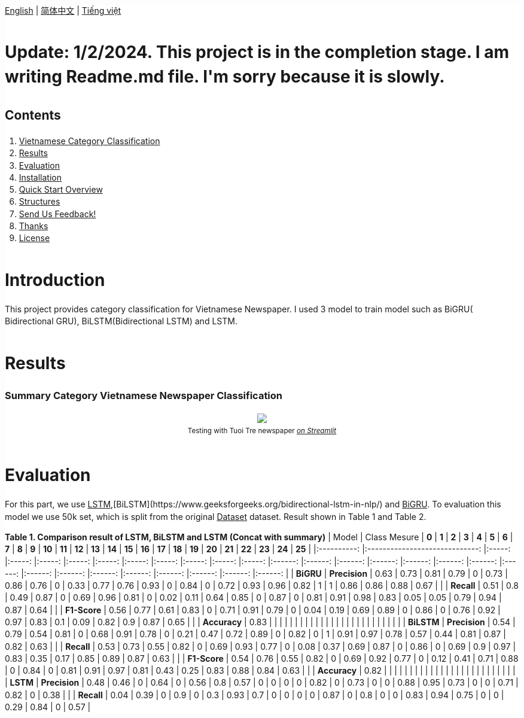 [English](README.md) | [简体中文](github/cn_Zh_ReadmeMD.md) | [Tiếng việt](github/vi_vn_ReadmeMD.md)
# Update: 1/2/2024. This project is in the completion stage. I am writing Readme.md file. I'm sorry because it is slowly.

## Contents
1. [Vietnamese Category Classification](#introduction)
2. [Results](#results)
3. [Evaluation](#evaluation)
4. [Installation](#installation)
5. [Quick Start Overview](#quick-start-overview)
6. [Structures](#structures)
7. [Send Us Feedback!](#send-us-feedback)
8. [Thanks](#thanks)
9. [License](#license)


# Introduction

This project provides category classification for Vietnamese Newspaper. I used 3 model to train model such as BiGRU( Bidirectional GRU), BiLSTM(Bidirectional LSTM) and LSTM.

# Results
### Summary Category Vietnamese Newspaper Classification
<p align="center">
    <img src="github/video_demo.gif" width="1000">
    <br>
    <sup>Testing with Tuoi Tre newspaper <a href="https://github.com/CMU-Perceptual-Computing-Lab/openpose" target="_blank"><i> on Streamlit </i></a>
</p>

# Evaluation
For this part, we use [LSTM]([https://github.com/ultralytics/yolov3](https://vi.wikipedia.org/wiki/B%E1%BB%99_nh%E1%BB%9B_d%C3%A0i-ng%E1%BA%AFn_h%E1%BA%A1n)),[BiLSTM](https://www.geeksforgeeks.org/bidirectional-lstm-in-nlp/) and [BiGRU](https://www.gabormelli.com/RKB/Bidirectional_GRU_Network). To evaluation this model we use 50k set, which is split from the original [Dataset](https://www.kaggle.com/datasets/phamtheds/news-dataset-vietnameses) dataset. Result shown in Table 1 and Table 2. 

**Table 1. Comparison result of LSTM, BiLSTM and LSTM (Concat with summary)**
|    Model   	|             Class      Mesure 	| **0** 	| **1** 	| **2** 	| **3** 	| **4** 	| **5** 	| **6** 	| **7** 	| **8** 	| **9** 	| **10** 	| **11** 	| **12** 	| **13** 	| **14** 	| **15** 	| **16** 	| **17** 	| **18** 	| **19** 	| **20** 	| **21** 	| **22** 	| **23** 	| **24** 	| **25** 	|
|:----------:	|:-----------------------------:	|:-----:	|:-----:	|:-----:	|:-----:	|:-----:	|:-----:	|:-----:	|:-----:	|:-----:	|:-----:	|:------:	|:------:	|:------:	|:------:	|:------:	|:------:	|:------:	|:------:	|:------:	|:------:	|:------:	|:------:	|:------:	|:------:	|:------:	|:------:	|
|  **BiGRU** 	|         **Precision**         	|  0.63 	|  0.73 	|  0.81 	|  0.79 	|   0   	|  0.73 	|  0.86 	|  0.76 	|   0   	|  0.33 	|  0.77  	|  0.76  	|  0.93  	|    0   	|  0.84  	|    0   	|  0.72  	|  0.93  	|  0.96  	|  0.82  	|    1   	|    1   	|  0.86  	|  0.86  	|  0.88  	|  0.67  	|
|            	|           **Recall**          	|  0.51 	|  0.8  	|  0.49 	|  0.87 	|   0   	|  0.69 	|  0.96 	|  0.81 	|   0   	|  0.02 	|  0.11  	|  0.64  	|  0.85  	|    0   	|  0.87  	|    0   	|  0.81  	|  0.91  	|  0.98  	|  0.83  	|  0.05  	|  0.05  	|  0.79  	|  0.94  	|  0.87  	|  0.64  	|
|            	|          **F1-Score**         	|  0.56 	|  0.77 	|  0.61 	|  0.83 	|   0   	|  0.71 	|  0.91 	|  0.79 	|   0   	|  0.04 	|  0.19  	|  0.69  	|  0.89  	|    0   	|  0.86  	|    0   	|  0.76  	|  0.92  	|  0.97  	|  0.83  	|   0.1  	|  0.09  	|  0.82  	|   0.9  	|  0.87  	|  0.65  	|
|            	|          **Accuracy**         	|  0.83 	|       	|       	|       	|       	|       	|       	|       	|       	|       	|        	|        	|        	|        	|        	|        	|        	|        	|        	|        	|        	|        	|        	|        	|        	|        	|
| **BiLSTM** 	|         **Precision**         	|  0.54 	|  0.79 	|  0.54 	|  0.81 	|   0   	|  0.68 	|  0.91 	|  0.78 	|   0   	|  0.21 	|  0.47  	|  0.72  	|  0.89  	|    0   	|  0.82  	|    0   	|    1   	|  0.91  	|  0.97  	|  0.78  	|  0.57  	|  0.44  	|  0.81  	|  0.87  	|  0.82  	|  0.63  	|
|            	|           **Recall**          	|  0.53 	|  0.73 	|  0.55 	|  0.82 	|   0   	|  0.69 	|  0.93 	|  0.77 	|   0   	|  0.08 	|  0.37  	|  0.69  	|  0.87  	|    0   	|  0.86  	|    0   	|  0.69  	|   0.9  	|  0.97  	|  0.83  	|  0.35  	|  0.17  	|  0.85  	|  0.89  	|  0.87  	|  0.63  	|
|            	|          **F1-Score**         	|  0.54 	|  0.76 	|  0.55 	|  0.82 	|   0   	|  0.69 	|  0.92 	|  0.77 	|   0   	|  0.12 	|  0.41  	|  0.71  	|  0.88  	|    0   	|  0.84  	|    0   	|  0.81  	|  0.91  	|  0.97  	|  0.81  	|  0.43  	|  0.25  	|  0.83  	|  0.88  	|  0.84  	|  0.63  	|
|            	|          **Accuracy**         	|  0.82 	|       	|       	|       	|       	|       	|       	|       	|       	|       	|        	|        	|        	|        	|        	|        	|        	|        	|        	|        	|        	|        	|        	|        	|        	|        	|
|  **LSTM**  	|         **Precision**         	|  0.48 	|  0.46 	|   0   	|  0.64 	|   0   	|  0.56 	|  0.8  	|  0.57 	|   0   	|   0   	|    0   	|    0   	|  0.82  	|    0   	|  0.73  	|    0   	|    0   	|  0.88  	|  0.95  	|  0.73  	|    0   	|    0   	|  0.71  	|  0.82  	|    0   	|  0.38  	|
|            	|           **Recall**          	|  0.04 	|  0.39 	|   0   	|  0.9  	|   0   	|  0.3  	|  0.93 	|  0.7  	|   0   	|   0   	|    0   	|    0   	|  0.87  	|    0   	|   0.8  	|    0   	|    0   	|  0.83  	|  0.94  	|  0.75  	|    0   	|    0   	|  0.29  	|  0.84  	|    0   	|  0.57  	|